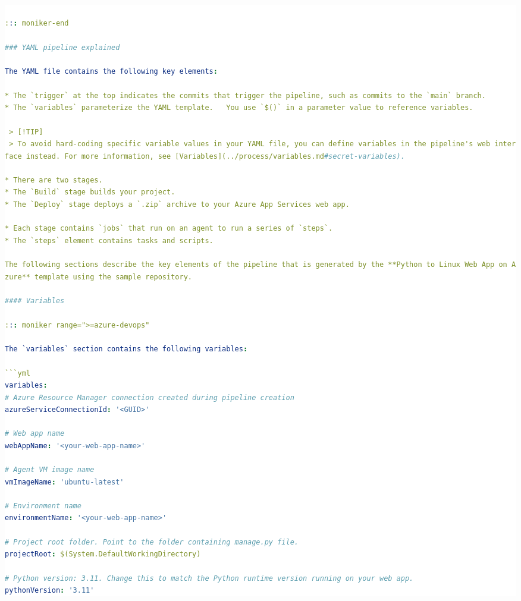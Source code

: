    ```yml

::: moniker-end

### YAML pipeline explained

The YAML file contains the following key elements:

* The `trigger` at the top indicates the commits that trigger the pipeline, such as commits to the `main` branch.
* The `variables` parameterize the YAML template.   You use `$()` in a parameter value to reference variables. 

    > [!TIP]
    > To avoid hard-coding specific variable values in your YAML file, you can define variables in the pipeline's web interface instead. For more information, see [Variables](../process/variables.md#secret-variables).

* There are two stages.
  * The `Build` stage builds your project.
  * The `Deploy` stage deploys a `.zip` archive to your Azure App Services web app.  

* Each stage contains `jobs` that run on an agent to run a series of `steps`.
* The `steps` element contains tasks and scripts.

The following sections describe the key elements of the pipeline that is generated by the **Python to Linux Web App on Azure** template using the sample repository.

#### Variables

::: moniker range=">=azure-devops"

The `variables` section contains the following variables:

```yml
variables:
# Azure Resource Manager connection created during pipeline creation
azureServiceConnectionId: '<GUID>'

# Web app name
webAppName: '<your-web-app-name>'

# Agent VM image name
vmImageName: 'ubuntu-latest'

# Environment name
environmentName: '<your-web-app-name>'

# Project root folder. Point to the folder containing manage.py file.
projectRoot: $(System.DefaultWorkingDirectory)

# Python version: 3.11. Change this to match the Python runtime version running on your web app.
pythonVersion: '3.11'

```

